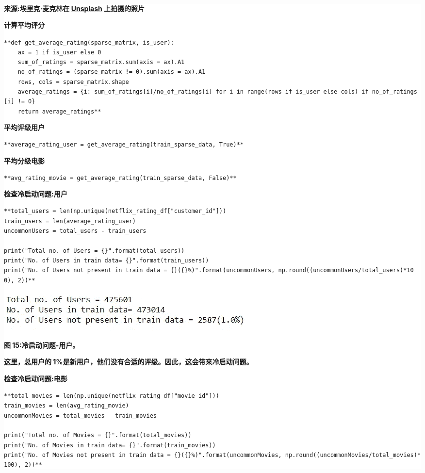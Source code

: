 ****来源:埃里克·麦克林在 [Unsplash](https://unsplash.com/photos/3rWUgxu7RWM) 上拍摄的照片****

****计算平均评分****

```
**def get_average_rating(sparse_matrix, is_user):
    ax = 1 if is_user else 0
    sum_of_ratings = sparse_matrix.sum(axis = ax).A1  
    no_of_ratings = (sparse_matrix != 0).sum(axis = ax).A1 
    rows, cols = sparse_matrix.shape
    average_ratings = {i: sum_of_ratings[i]/no_of_ratings[i] for i in range(rows if is_user else cols) if no_of_ratings[i] != 0}
    return average_ratings**
```

****平均评级用户****

```
**average_rating_user = get_average_rating(train_sparse_data, True)**
```

****平均分级电影****

```
**avg_rating_movie = get_average_rating(train_sparse_data, False)**
```

******检查冷启动问题:用户******

```
**total_users = len(np.unique(netflix_rating_df["customer_id"]))
train_users = len(average_rating_user)
uncommonUsers = total_users - train_users

print("Total no. of Users = {}".format(total_users))
print("No. of Users in train data= {}".format(train_users))
print("No. of Users not present in train data = {}({}%)".format(uncommonUsers, np.round((uncommonUsers/total_users)*100), 2))**
```

****![](img/164f7b4389297b1eaa1c990d91b81261.png)****

****图 15:冷启动问题-用户。****

****这里，总用户的 1%是新用户，他们没有合适的评级。因此，这会带来冷启动问题。****

******检查冷启动问题:电影******

```
**total_movies = len(np.unique(netflix_rating_df["movie_id"]))
train_movies = len(avg_rating_movie)
uncommonMovies = total_movies - train_movies

print("Total no. of Movies = {}".format(total_movies))
print("No. of Movies in train data= {}".format(train_movies))
print("No. of Movies not present in train data = {}({}%)".format(uncommonMovies, np.round((uncommonMovies/total_movies)*100), 2))**
```
